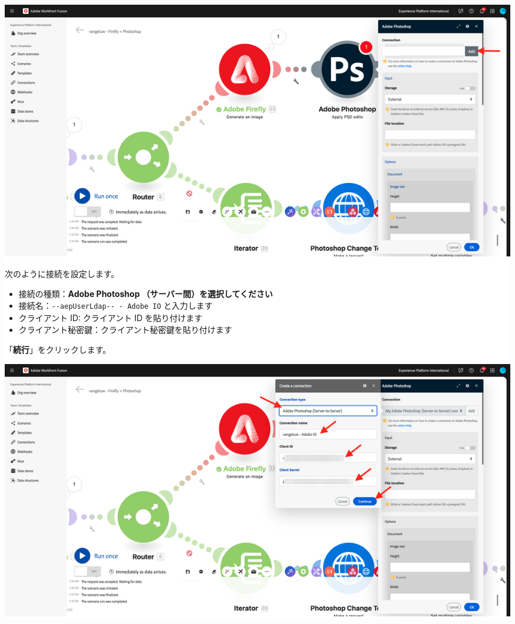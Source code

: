 ![WF Fusion](./images/wffc18.png)

次のように接続を設定します。

- 接続の種類：**Adobe Photoshop （サーバー間）を選択してください**
- 接続名：`--aepUserLdap-- - Adobe IO` と入力します
- クライアント ID: クライアント ID を貼り付けます
- クライアント秘密鍵：クライアント秘密鍵を貼り付けます

「**続行**」をクリックします。

![WF Fusion](./images/wffc19.png)
